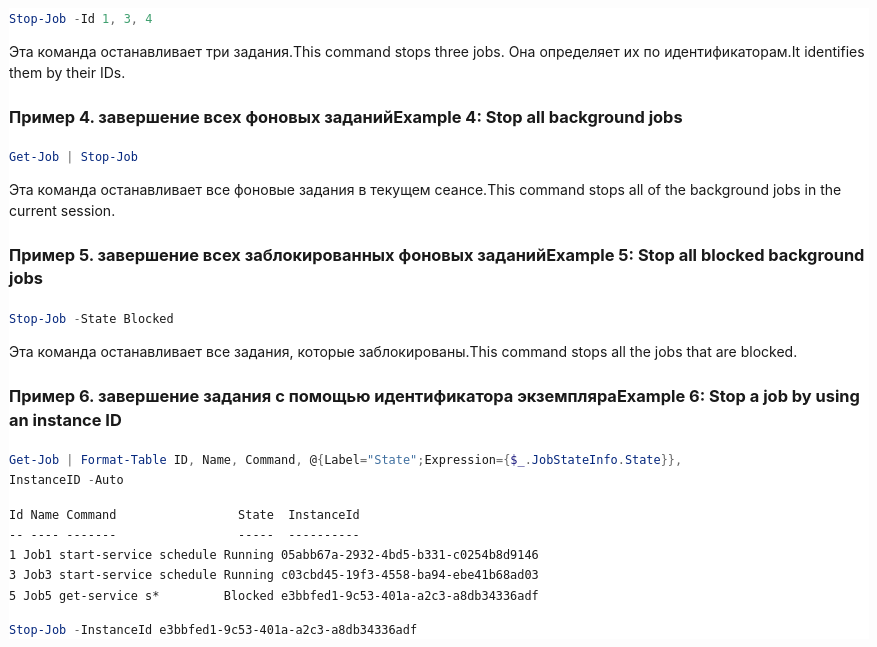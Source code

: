 ```powershell
Stop-Job -Id 1, 3, 4
```

<span data-ttu-id="4754d-143">Эта команда останавливает три задания.</span><span class="sxs-lookup"><span data-stu-id="4754d-143">This command stops three jobs.</span></span>
<span data-ttu-id="4754d-144">Она определяет их по идентификаторам.</span><span class="sxs-lookup"><span data-stu-id="4754d-144">It identifies them by their IDs.</span></span>

### <span data-ttu-id="4754d-145">Пример 4. завершение всех фоновых заданий</span><span class="sxs-lookup"><span data-stu-id="4754d-145">Example 4: Stop all background jobs</span></span>

```powershell
Get-Job | Stop-Job
```

<span data-ttu-id="4754d-146">Эта команда останавливает все фоновые задания в текущем сеансе.</span><span class="sxs-lookup"><span data-stu-id="4754d-146">This command stops all of the background jobs in the current session.</span></span>

### <span data-ttu-id="4754d-147">Пример 5. завершение всех заблокированных фоновых заданий</span><span class="sxs-lookup"><span data-stu-id="4754d-147">Example 5: Stop all blocked background jobs</span></span>

```powershell
Stop-Job -State Blocked
```

<span data-ttu-id="4754d-148">Эта команда останавливает все задания, которые заблокированы.</span><span class="sxs-lookup"><span data-stu-id="4754d-148">This command stops all the jobs that are blocked.</span></span>

### <span data-ttu-id="4754d-149">Пример 6. завершение задания с помощью идентификатора экземпляра</span><span class="sxs-lookup"><span data-stu-id="4754d-149">Example 6: Stop a job by using an instance ID</span></span>

```powershell
Get-Job | Format-Table ID, Name, Command, @{Label="State";Expression={$_.JobStateInfo.State}},
InstanceID -Auto
```

```Output
Id Name Command                 State  InstanceId
-- ---- -------                 -----  ----------
1 Job1 start-service schedule Running 05abb67a-2932-4bd5-b331-c0254b8d9146
3 Job3 start-service schedule Running c03cbd45-19f3-4558-ba94-ebe41b68ad03
5 Job5 get-service s*         Blocked e3bbfed1-9c53-401a-a2c3-a8db34336adf
```

```powershell
Stop-Job -InstanceId e3bbfed1-9c53-401a-a2c3-a8db34336adf
```

